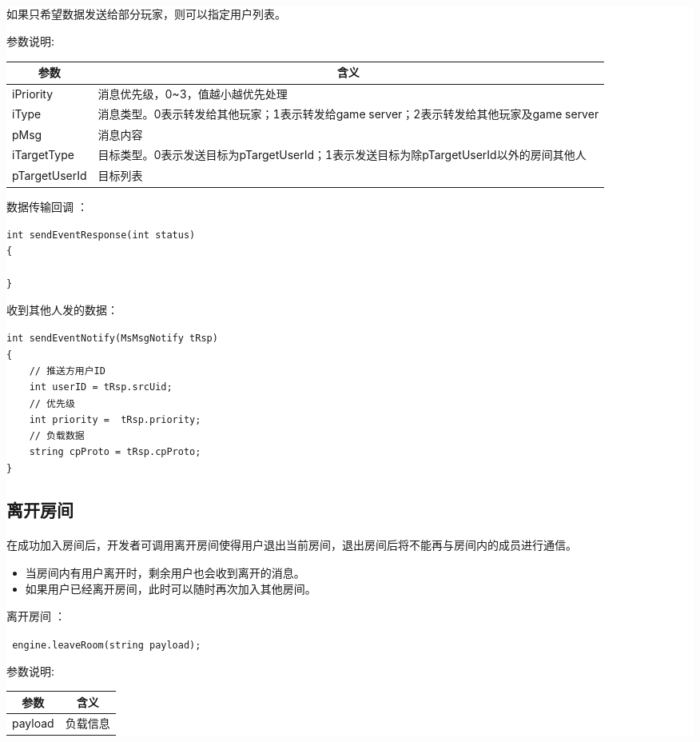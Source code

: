 如果只希望数据发送给部分玩家，则可以指定用户列表。  

参数说明:

| 参数            | 含义                                       |
| ------------- | ---------------------------------------- |
| iPriority     | 消息优先级，0~3，值越小越优先处理                       |
| iType         | 消息类型。0表示转发给其他玩家；1表示转发给game server；2表示转发给其他玩家及game server |
| pMsg          | 消息内容                                     |
| iTargetType   | 目标类型。0表示发送目标为pTargetUserId；1表示发送目标为除pTargetUserId以外的房间其他人 |
| pTargetUserId | 目标列表                                     |


数据传输回调 ：

```
int sendEventResponse(int status)
{
	
}
```


收到其他人发的数据：

```
int sendEventNotify(MsMsgNotify tRsp)
{
	// 推送方用户ID
	int userID = tRsp.srcUid;
	// 优先级
	int priority =  tRsp.priority;
	// 负载数据
	string cpProto = tRsp.cpProto;
}
```

## 离开房间

在成功加入房间后，开发者可调用离开房间使得用户退出当前房间，退出房间后将不能再与房间内的成员进行通信。  

- 当房间内有用户离开时，剩余用户也会收到离开的消息。
- 如果用户已经离开房间，此时可以随时再次加入其他房间。


离开房间 ：

```
 engine.leaveRoom(string payload);
```

参数说明:

| 参数      | 含义   |
| ------- | ---- |
| payload | 负载信息 |
